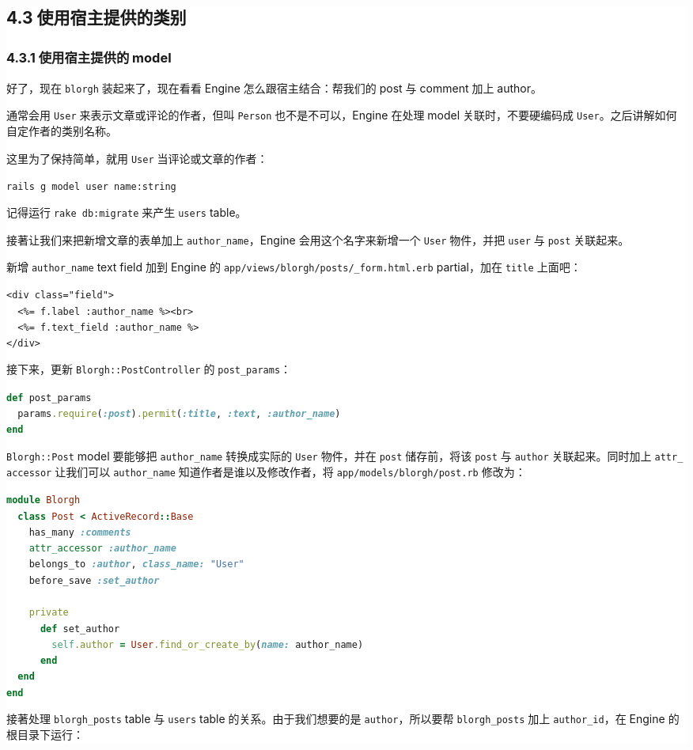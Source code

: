 ## 4.3 使用宿主提供的类别

### 4.3.1 使用宿主提供的 model

好了，现在 `blorgh` 装起来了，现在看看 Engine 怎么跟宿主结合：帮我们的 post 与 comment 加上 author。

通常会用 `User` 来表示文章或评论的作者，但叫 `Person` 也不是不可以，Engine 在处理 model 关联时，不要硬编码成 `User`。之后讲解如何自定作者的类别名称。


这里为了保持简单，就用 `User` 当评论或文章的作者：

```bash
rails g model user name:string
```

记得运行 `rake db:migrate` 来产生 `users` table。

接著让我们来把新增文章的表单加上 `author_name`，Engine 会用这个名字来新增一个 `User` 物件，并把 `user` 与 `post` 关联起来。

新增 `author_name` text field 加到 Engine 的 `app/views/blorgh/posts/_form.html.erb` partial，加在 `title` 上面吧：

```html+erb
<div class="field">
  <%= f.label :author_name %><br>
  <%= f.text_field :author_name %>
</div>
```

接下来，更新 `Blorgh::PostController` 的 `post_params`：

```ruby
def post_params
  params.require(:post).permit(:title, :text, :author_name)
end
```

`Blorgh::Post` model 要能够把 `author_name` 转换成实际的 `User` 物件，并在 `post` 储存前，将该 `post` 与 `author` 关联起来。同时加上 `attr_accessor` 让我们可以 `author_name` 知道作者是谁以及修改作者，将 `app/models/blorgh/post.rb` 修改为：

```ruby
module Blorgh
  class Post < ActiveRecord::Base
    has_many :comments
    attr_accessor :author_name
    belongs_to :author, class_name: "User"
    before_save :set_author

    private
      def set_author
        self.author = User.find_or_create_by(name: author_name)
      end
  end
end
```

接著处理 `blorgh_posts` table 与 `users` table 的关系。由于我们想要的是 `author`，所以要帮 `blorgh_posts` 加上 `author_id`，在 Engine 的根目录下运行：

